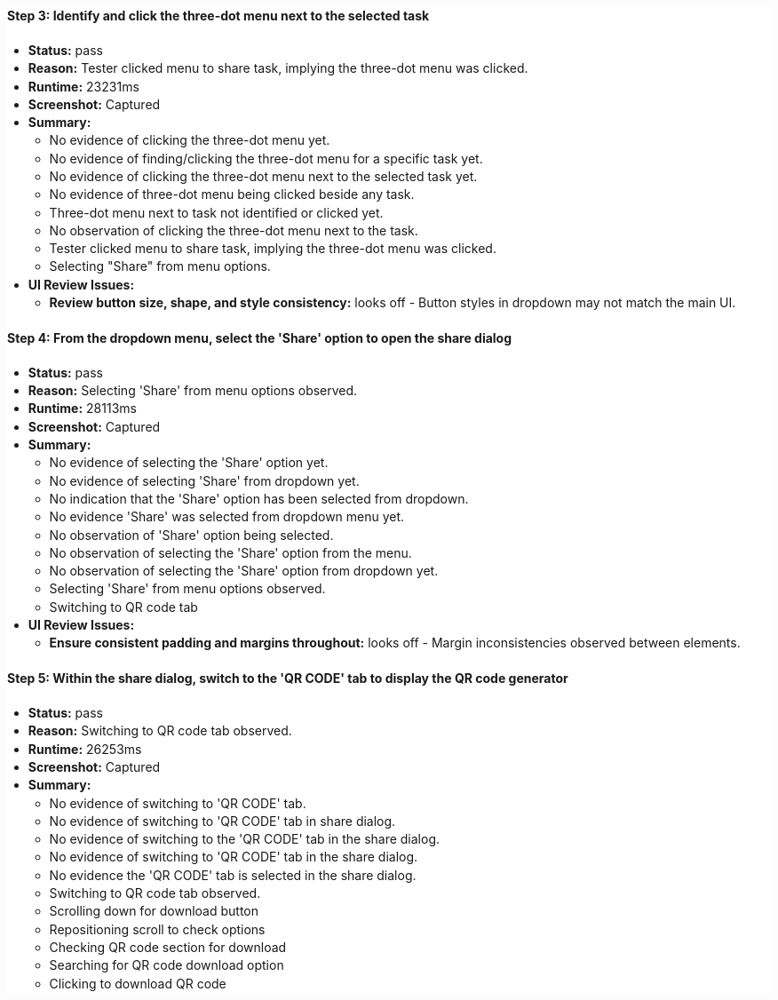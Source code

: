 #### Step 3: Identify and click the three-dot menu next to the selected task

- **Status:** pass
- **Reason:** Tester clicked menu to share task, implying the three-dot menu was clicked.
- **Runtime:** 23231ms
- **Screenshot:** Captured
- **Summary:**
  - No evidence of clicking the three-dot menu yet.
  - No evidence of finding/clicking the three-dot menu for a specific task yet.
  - No evidence of clicking the three-dot menu next to the selected task yet.
  - No evidence of three-dot menu being clicked beside any task.
  - Three-dot menu next to task not identified or clicked yet.
  - No observation of clicking the three-dot menu next to the task.
  - Tester clicked menu to share task, implying the three-dot menu was clicked.
  - Selecting "Share" from menu options.
- **UI Review Issues:**
  - **Review button size, shape, and style consistency:** looks off - Button styles in dropdown may not match the main UI.

#### Step 4: From the dropdown menu, select the 'Share' option to open the share dialog

- **Status:** pass
- **Reason:** Selecting 'Share' from menu options observed.
- **Runtime:** 28113ms
- **Screenshot:** Captured
- **Summary:**
  - No evidence of selecting the 'Share' option yet.
  - No evidence of selecting 'Share' from dropdown yet.
  - No indication that the 'Share' option has been selected from dropdown.
  - No evidence 'Share' was selected from dropdown menu yet.
  - No observation of 'Share' option being selected.
  - No observation of selecting the 'Share' option from the menu.
  - No observation of selecting the 'Share' option from dropdown yet.
  - Selecting 'Share' from menu options observed.
  - Switching to QR code tab
- **UI Review Issues:**
  - **Ensure consistent padding and margins throughout:** looks off - Margin inconsistencies observed between elements.

#### Step 5: Within the share dialog, switch to the 'QR CODE' tab to display the QR code generator

- **Status:** pass
- **Reason:** Switching to QR code tab observed.
- **Runtime:** 26253ms
- **Screenshot:** Captured
- **Summary:**
  - No evidence of switching to 'QR CODE' tab.
  - No evidence of switching to 'QR CODE' tab in share dialog.
  - No evidence of switching to the 'QR CODE' tab in the share dialog.
  - No evidence of switching to 'QR CODE' tab in the share dialog.
  - No evidence the 'QR CODE' tab is selected in the share dialog.
  - Switching to QR code tab observed.
  - Scrolling down for download button
  - Repositioning scroll to check options
  - Checking QR code section for download
  - Searching for QR code download option
  - Clicking to download QR code
